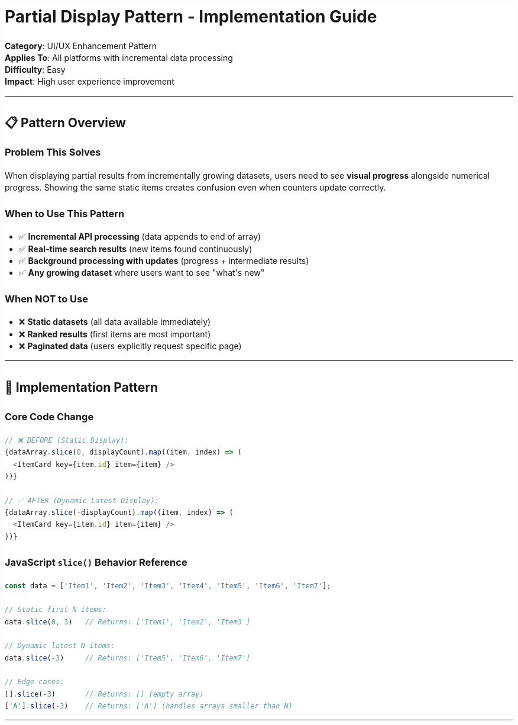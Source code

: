 # Partial Display Pattern - Implementation Guide

**Category**: UI/UX Enhancement Pattern  
**Applies To**: All platforms with incremental data processing  
**Difficulty**: Easy  
**Impact**: High user experience improvement

---

## 📋 **Pattern Overview**

### **Problem This Solves**
When displaying partial results from incrementally growing datasets, users need to see **visual progress** alongside numerical progress. Showing the same static items creates confusion even when counters update correctly.

### **When to Use This Pattern**
- ✅ **Incremental API processing** (data appends to end of array)
- ✅ **Real-time search results** (new items found continuously)
- ✅ **Background processing with updates** (progress + intermediate results)
- ✅ **Any growing dataset** where users want to see "what's new"

### **When NOT to Use**
- ❌ **Static datasets** (all data available immediately)
- ❌ **Ranked results** (first items are most important)
- ❌ **Paginated data** (users explicitly request specific page)

---

## 🔧 **Implementation Pattern**

### **Core Code Change**

```javascript
// ❌ BEFORE (Static Display):
{dataArray.slice(0, displayCount).map((item, index) => (
  <ItemCard key={item.id} item={item} />
))}

// ✅ AFTER (Dynamic Latest Display):
{dataArray.slice(-displayCount).map((item, index) => (
  <ItemCard key={item.id} item={item} />
))}
```

### **JavaScript `slice()` Behavior Reference**

```javascript
const data = ['Item1', 'Item2', 'Item3', 'Item4', 'Item5', 'Item6', 'Item7'];

// Static first N items:
data.slice(0, 3)   // Returns: ['Item1', 'Item2', 'Item3']

// Dynamic latest N items:
data.slice(-3)     // Returns: ['Item5', 'Item6', 'Item7']

// Edge cases:
[].slice(-3)       // Returns: [] (empty array)
['A'].slice(-3)    // Returns: ['A'] (handles arrays smaller than N)
```

---